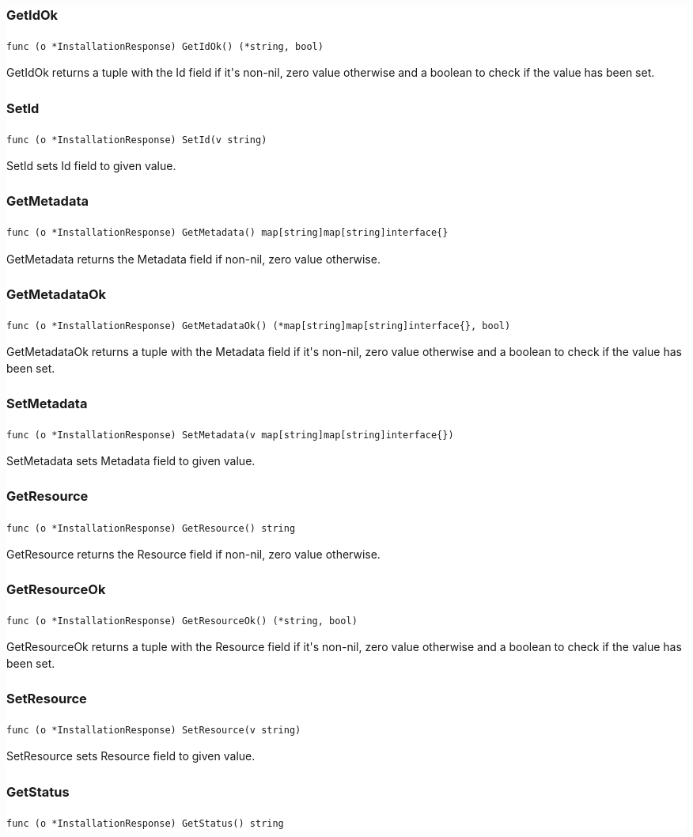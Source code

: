 ### GetIdOk

`func (o *InstallationResponse) GetIdOk() (*string, bool)`

GetIdOk returns a tuple with the Id field if it's non-nil, zero value otherwise
and a boolean to check if the value has been set.

### SetId

`func (o *InstallationResponse) SetId(v string)`

SetId sets Id field to given value.


### GetMetadata

`func (o *InstallationResponse) GetMetadata() map[string]map[string]interface{}`

GetMetadata returns the Metadata field if non-nil, zero value otherwise.

### GetMetadataOk

`func (o *InstallationResponse) GetMetadataOk() (*map[string]map[string]interface{}, bool)`

GetMetadataOk returns a tuple with the Metadata field if it's non-nil, zero value otherwise
and a boolean to check if the value has been set.

### SetMetadata

`func (o *InstallationResponse) SetMetadata(v map[string]map[string]interface{})`

SetMetadata sets Metadata field to given value.


### GetResource

`func (o *InstallationResponse) GetResource() string`

GetResource returns the Resource field if non-nil, zero value otherwise.

### GetResourceOk

`func (o *InstallationResponse) GetResourceOk() (*string, bool)`

GetResourceOk returns a tuple with the Resource field if it's non-nil, zero value otherwise
and a boolean to check if the value has been set.

### SetResource

`func (o *InstallationResponse) SetResource(v string)`

SetResource sets Resource field to given value.


### GetStatus

`func (o *InstallationResponse) GetStatus() string`
